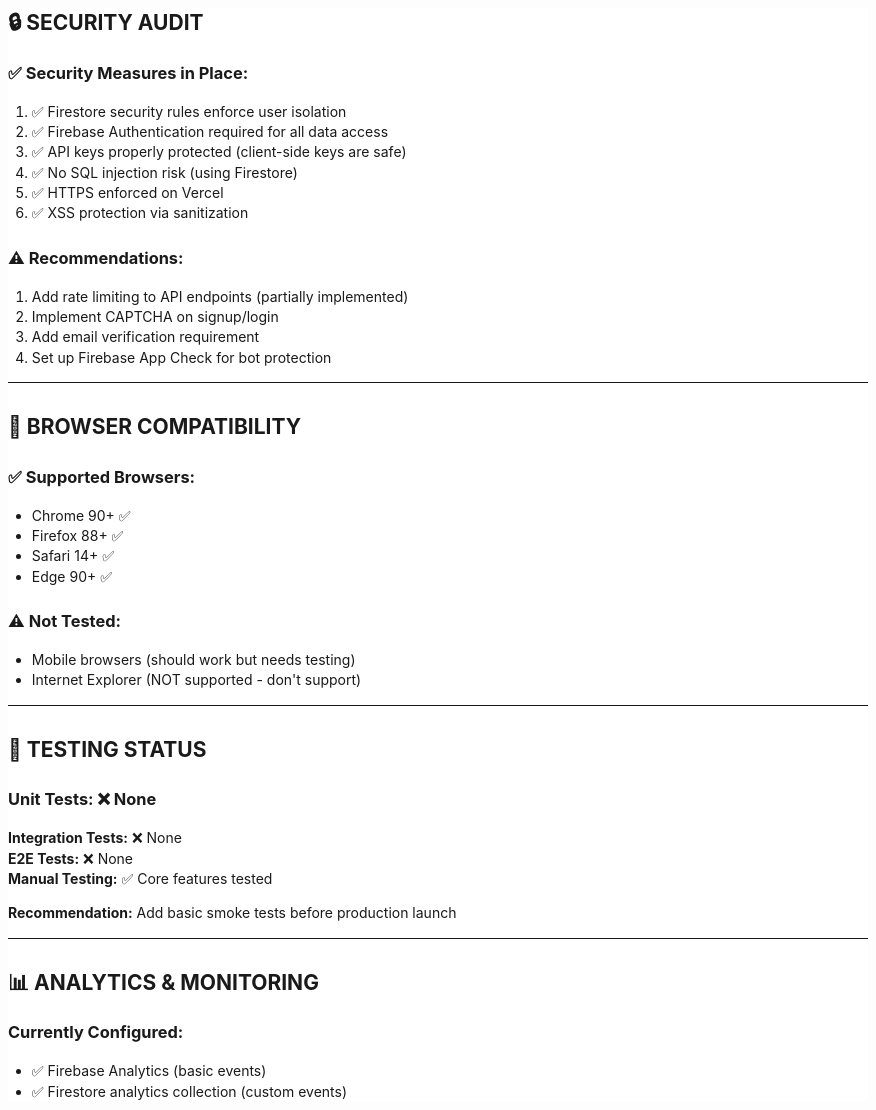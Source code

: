 
## 🔒 SECURITY AUDIT

### ✅ **Security Measures in Place:**

1. ✅ Firestore security rules enforce user isolation
2. ✅ Firebase Authentication required for all data access
3. ✅ API keys properly protected (client-side keys are safe)
4. ✅ No SQL injection risk (using Firestore)
5. ✅ HTTPS enforced on Vercel
6. ✅ XSS protection via sanitization

### ⚠️ **Recommendations:**

1. Add rate limiting to API endpoints (partially implemented)
2. Implement CAPTCHA on signup/login
3. Add email verification requirement
4. Set up Firebase App Check for bot protection

---

## 📱 BROWSER COMPATIBILITY

### ✅ **Supported Browsers:**
- Chrome 90+ ✅
- Firefox 88+ ✅
- Safari 14+ ✅
- Edge 90+ ✅

### ⚠️ **Not Tested:**
- Mobile browsers (should work but needs testing)
- Internet Explorer (NOT supported - don't support)

---

## 🧪 TESTING STATUS

### **Unit Tests:** ❌ None  
**Integration Tests:** ❌ None  
**E2E Tests:** ❌ None  
**Manual Testing:** ✅ Core features tested  

**Recommendation:** Add basic smoke tests before production launch

---

## 📊 ANALYTICS & MONITORING

### **Currently Configured:**
- ✅ Firebase Analytics (basic events)
- ✅ Firestore analytics collection (custom events)
